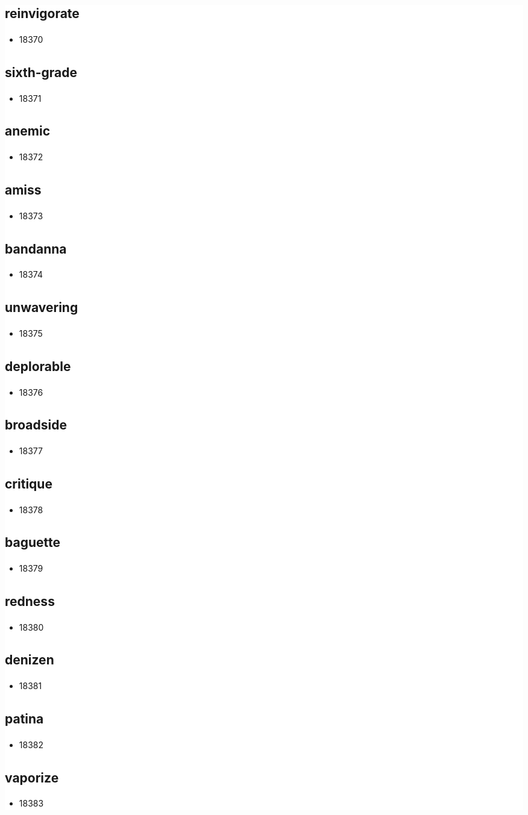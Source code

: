 ## reinvigorate
* 18370

## sixth-grade
* 18371

## anemic
* 18372

## amiss
* 18373

## bandanna
* 18374

## unwavering
* 18375

## deplorable
* 18376

## broadside
* 18377

## critique
* 18378

## baguette
* 18379

## redness
* 18380

## denizen
* 18381

## patina
* 18382

## vaporize
* 18383

